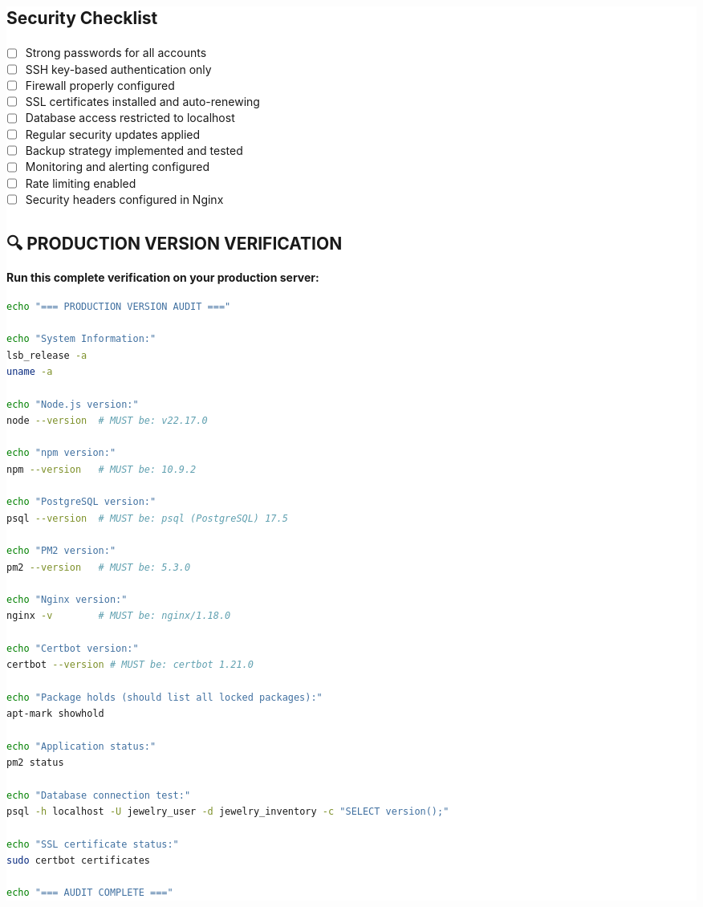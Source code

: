 ## Security Checklist

- [ ] Strong passwords for all accounts
- [ ] SSH key-based authentication only
- [ ] Firewall properly configured
- [ ] SSL certificates installed and auto-renewing
- [ ] Database access restricted to localhost
- [ ] Regular security updates applied
- [ ] Backup strategy implemented and tested
- [ ] Monitoring and alerting configured
- [ ] Rate limiting enabled
- [ ] Security headers configured in Nginx

## 🔍 PRODUCTION VERSION VERIFICATION

**Run this complete verification on your production server:**

```bash
echo "=== PRODUCTION VERSION AUDIT ==="

echo "System Information:"
lsb_release -a
uname -a

echo "Node.js version:"
node --version  # MUST be: v22.17.0

echo "npm version:"
npm --version   # MUST be: 10.9.2

echo "PostgreSQL version:"
psql --version  # MUST be: psql (PostgreSQL) 17.5

echo "PM2 version:"
pm2 --version   # MUST be: 5.3.0

echo "Nginx version:"
nginx -v        # MUST be: nginx/1.18.0

echo "Certbot version:"
certbot --version # MUST be: certbot 1.21.0

echo "Package holds (should list all locked packages):"
apt-mark showhold

echo "Application status:"
pm2 status

echo "Database connection test:"
psql -h localhost -U jewelry_user -d jewelry_inventory -c "SELECT version();"

echo "SSL certificate status:"
sudo certbot certificates

echo "=== AUDIT COMPLETE ==="
```
